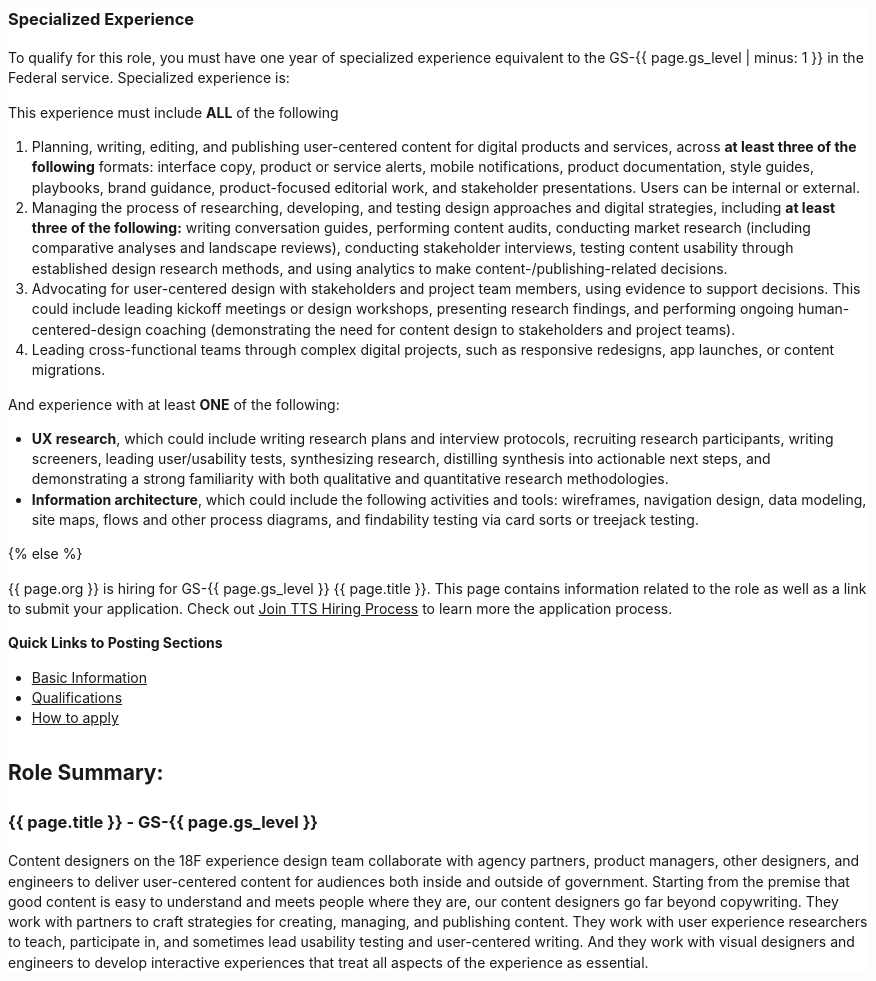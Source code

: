 ### Specialized Experience

To qualify for this role, you must have one year of specialized experience equivalent to the GS-{{ page.gs_level | minus: 1 }} in the Federal service. Specialized experience is:

This experience must include **ALL** of the following
1. Planning, writing, editing, and publishing user-centered content for digital products and services, across **at least three of the following** formats: interface copy, product or service alerts, mobile notifications, product documentation, style guides, playbooks, brand guidance, product-focused editorial work, and stakeholder presentations. Users can be internal or external.
2. Managing the process of researching, developing, and testing design approaches and digital strategies, including **at least three of the following:** writing conversation guides, performing content audits, conducting market research (including comparative analyses and landscape reviews), conducting stakeholder interviews, testing content usability through established design research methods, and using analytics to make content-/publishing-related decisions.
3. Advocating for user-centered design with stakeholders and project team members, using evidence to support decisions. This could include leading kickoff meetings or design workshops, presenting research findings, and performing ongoing human-centered-design coaching (demonstrating the need for content design to stakeholders and project teams).
4. Leading cross-functional teams through complex digital projects, such as responsive redesigns, app launches, or content migrations.

And experience with at least **ONE** of the following:
- **UX research**, which could include writing research plans and interview protocols, recruiting research participants, writing screeners, leading user/usability tests, synthesizing research, distilling synthesis into actionable next steps, and demonstrating a strong familiarity with both qualitative and quantitative research methodologies.
- **Information architecture**, which could include the following activities and tools: wireframes, navigation design, data modeling, site maps, flows and other process diagrams, and findability testing via card sorts or treejack testing.

{% else %}

{{ page.org }} is hiring for GS-{{ page.gs_level }} {{ page.title }}. This page contains information related to the role as well as a link to submit your application. Check out [Join TTS Hiring Process]({{site.baseurl}}/hiring-process/) to learn more the application process.

**Quick Links to Posting Sections**
- [Basic Information](#basic-information)
- [Qualifications](#qualifications)
- [How to apply](#how-to-apply)

## Role Summary:

### {{ page.title }} - GS-{{ page.gs_level }}

Content designers on the 18F experience design team collaborate with agency partners, product managers, other designers, and engineers to deliver user-centered content for audiences both inside and outside of government. Starting from the premise that good content is easy to understand and meets people where they are, our content designers go far beyond copywriting. They work with partners to craft strategies for creating, managing, and publishing content. They work with user experience researchers to teach, participate in, and sometimes lead usability testing and user-centered writing. And they work with visual designers and engineers to develop interactive experiences that treat all aspects of the experience as essential.
